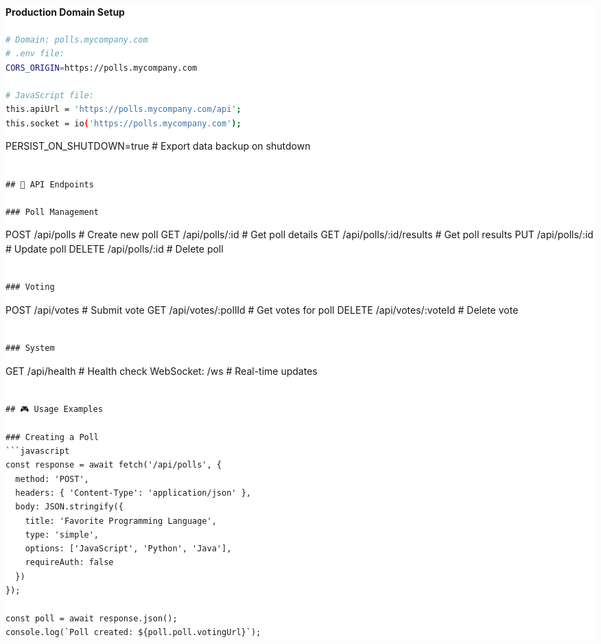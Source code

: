 #### Production Domain Setup
```bash
# Domain: polls.mycompany.com
# .env file:
CORS_ORIGIN=https://polls.mycompany.com

# JavaScript file:
this.apiUrl = 'https://polls.mycompany.com/api';
this.socket = io('https://polls.mycompany.com');
```
PERSIST_ON_SHUTDOWN=true  # Export data backup on shutdown
```

## 📡 API Endpoints

### Poll Management
```
POST   /api/polls              # Create new poll
GET    /api/polls/:id          # Get poll details
GET    /api/polls/:id/results  # Get poll results
PUT    /api/polls/:id          # Update poll
DELETE /api/polls/:id          # Delete poll
```

### Voting
```
POST   /api/votes              # Submit vote
GET    /api/votes/:pollId      # Get votes for poll
DELETE /api/votes/:voteId      # Delete vote
```

### System
```
GET    /api/health             # Health check
WebSocket: /ws                 # Real-time updates
```

## 🎮 Usage Examples

### Creating a Poll
```javascript
const response = await fetch('/api/polls', {
  method: 'POST',
  headers: { 'Content-Type': 'application/json' },
  body: JSON.stringify({
    title: 'Favorite Programming Language',
    type: 'simple',
    options: ['JavaScript', 'Python', 'Java'],
    requireAuth: false
  })
});

const poll = await response.json();
console.log(`Poll created: ${poll.poll.votingUrl}`);
```
